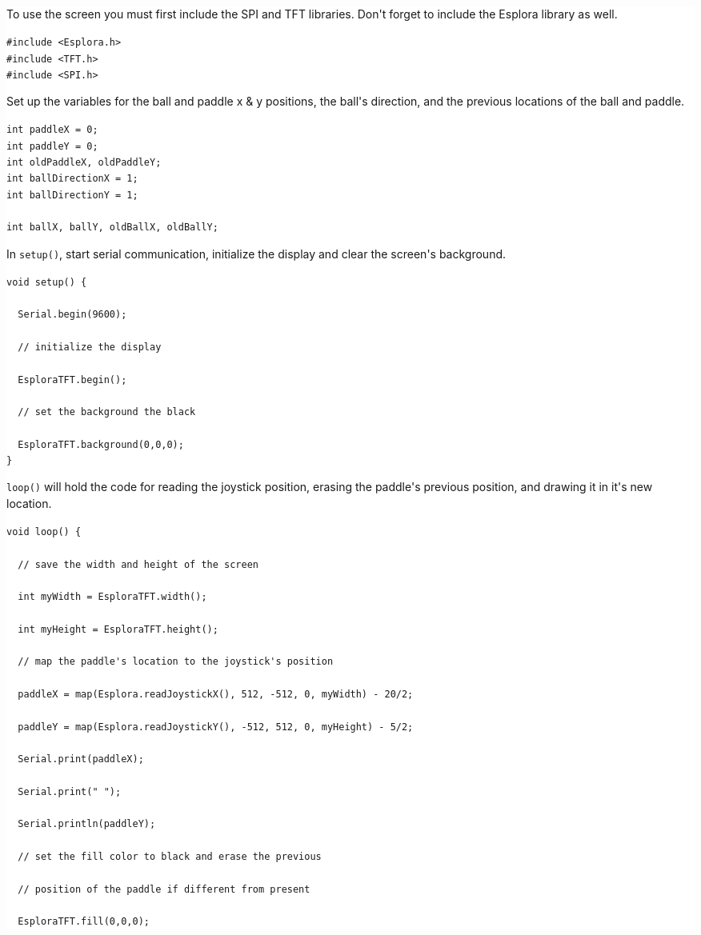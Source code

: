 To use the screen you must first include the SPI and TFT libraries. Don't forget to include the Esplora library as well.

```arduino
#include <Esplora.h>
#include <TFT.h>
#include <SPI.h>
```

Set up the variables for the ball and paddle x & y positions, the ball's direction, and the previous locations of the ball and paddle.

```arduino
int paddleX = 0;
int paddleY = 0;
int oldPaddleX, oldPaddleY;
int ballDirectionX = 1;
int ballDirectionY = 1;

int ballX, ballY, oldBallX, oldBallY;
```

In `setup()`, start serial communication, initialize the display and clear the screen's background.

```arduino
void setup() {

  Serial.begin(9600);

  // initialize the display

  EsploraTFT.begin();

  // set the background the black

  EsploraTFT.background(0,0,0);
}
```

`loop()` will hold the code for reading the joystick position, erasing the paddle's previous position, and drawing it in it's new location.

```arduino
void loop() {

  // save the width and height of the screen

  int myWidth = EsploraTFT.width();

  int myHeight = EsploraTFT.height();

  // map the paddle's location to the joystick's position

  paddleX = map(Esplora.readJoystickX(), 512, -512, 0, myWidth) - 20/2;

  paddleY = map(Esplora.readJoystickY(), -512, 512, 0, myHeight) - 5/2;

  Serial.print(paddleX);

  Serial.print(" ");

  Serial.println(paddleY);

  // set the fill color to black and erase the previous

  // position of the paddle if different from present

  EsploraTFT.fill(0,0,0);
```